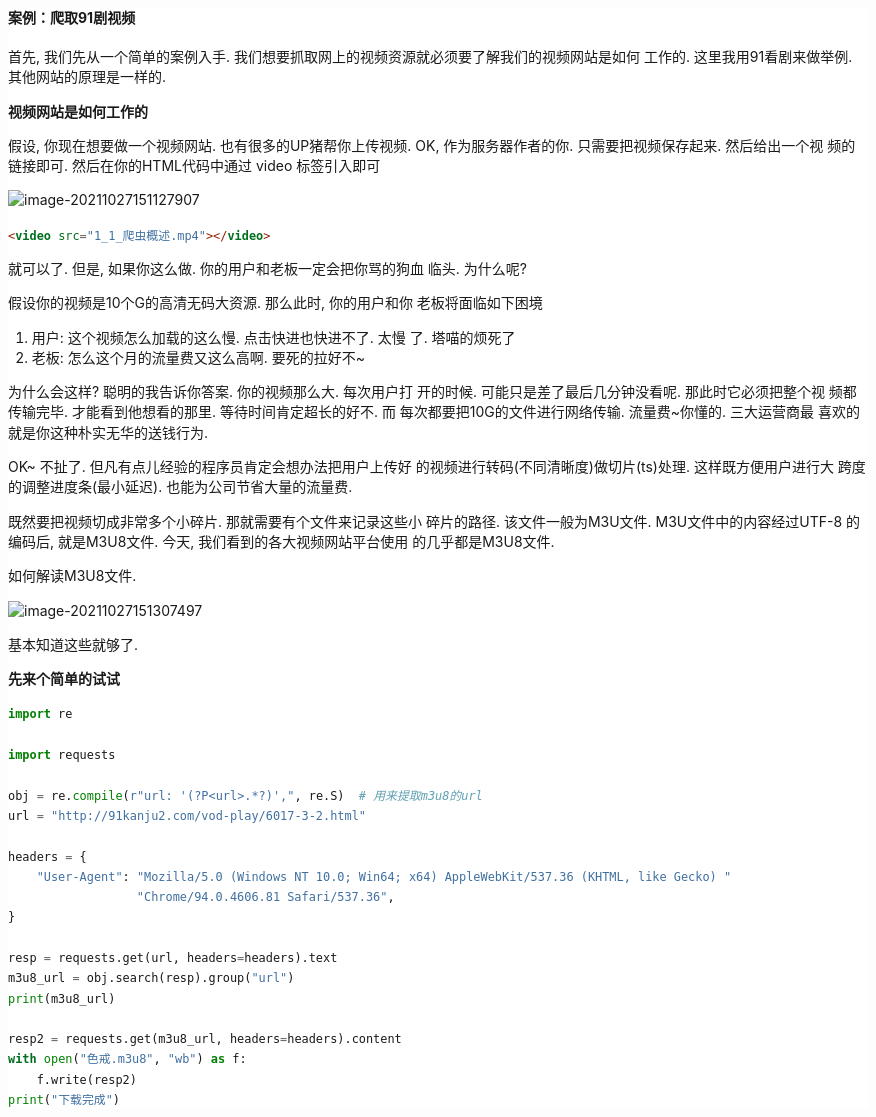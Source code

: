 



#### 案例：爬取91剧视频

⾸先, 我们先从⼀个简单的案例⼊⼿. 我们想要抓取⽹上的视频资源就必须要了解我们的视频⽹站是如何 ⼯作的. 这⾥我⽤91看剧来做举例. 其他⽹站的原理是⼀样的.

**视频⽹站是如何⼯作的**

假设, 你现在想要做⼀个视频⽹站. 也有很多的UP猪帮你上传视频. OK, 作为服务器作者的你. 只需要把视频保存起来. 然后给出⼀个视 频的链接即可. 然后在你的HTML代码中通过 video 标签引⼊即可

![image-20211027151127907](https://i.loli.net/2021/10/27/bSQUjhiBXRw4tD6.png)



```html
<video src="1_1_爬⾍概述.mp4"></video>
```



就可以了. 但是, 如果你这么做. 你的⽤户和⽼板⼀定会把你骂的狗⾎ 临头. 为什么呢? 

假设你的视频是10个G的⾼清⽆码⼤资源. 那么此时, 你的⽤户和你 ⽼板将⾯临如下困境



1. ⽤户: 这个视频怎么加载的这么慢. 点击快进也快进不了. 太慢 了. 塔喵的烦死了
2. ⽼板: 怎么这个⽉的流量费⼜这么⾼啊. 要死的拉好不~



为什么会这样? 聪明的我告诉你答案. 你的视频那么⼤. 每次⽤户打 开的时候. 可能只是差了最后⼏分钟没看呢. 那此时它必须把整个视 频都传输完毕. 才能看到他想看的那⾥. 等待时间肯定超⻓的好不. ⽽ 每次都要把10G的⽂件进⾏⽹络传输. 流量费~你懂的. 三⼤运营商最 喜欢的就是你这种朴实⽆华的送钱⾏为.

OK~ 不扯了. 但凡有点⼉经验的程序员肯定会想办法把⽤户上传好 的视频进⾏转码(不同清晰度)做切⽚(ts)处理. 这样既⽅便⽤户进⾏⼤ 跨度的调整进度条(最⼩延迟). 也能为公司节省⼤量的流量费.

既然要把视频切成⾮常多个⼩碎⽚. 那就需要有个⽂件来记录这些⼩ 碎⽚的路径. 该⽂件⼀般为M3U⽂件. M3U⽂件中的内容经过UTF-8 的编码后, 就是M3U8⽂件. 今天, 我们看到的各⼤视频⽹站平台使⽤ 的⼏乎都是M3U8⽂件.



如何解读M3U8⽂件.

![image-20211027151307497](https://i.loli.net/2021/10/27/STes61DZIMXtuax.png)



基本知道这些就够了.



**先来个简单的试试**

```python
import re

import requests

obj = re.compile(r"url: '(?P<url>.*?)',", re.S)  # 用来提取m3u8的url
url = "http://91kanju2.com/vod-play/6017-3-2.html"

headers = {
    "User-Agent": "Mozilla/5.0 (Windows NT 10.0; Win64; x64) AppleWebKit/537.36 (KHTML, like Gecko) "
                  "Chrome/94.0.4606.81 Safari/537.36",
}

resp = requests.get(url, headers=headers).text
m3u8_url = obj.search(resp).group("url")
print(m3u8_url)

resp2 = requests.get(m3u8_url, headers=headers).content
with open("色戒.m3u8", "wb") as f:
    f.write(resp2)
print("下载完成")
```